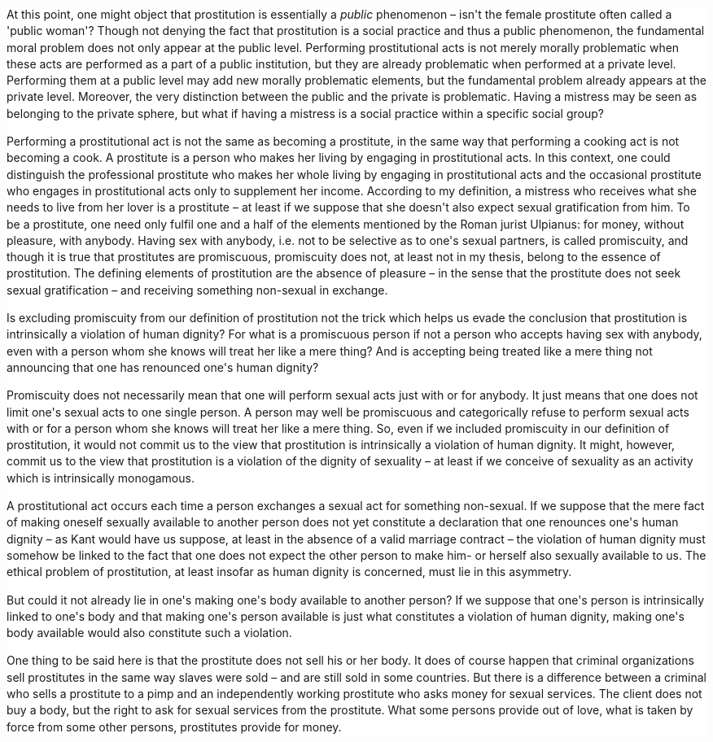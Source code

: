 At this point, one might object that prostitution is essentially a *public* phenomenon – isn't the female prostitute often called a 'public woman'? Though not denying the fact that prostitution is a social practice and thus a public phenomenon, the fundamental moral problem does not only appear at the public level. Performing prostitutional acts is not merely morally problematic when these acts are performed as a part of a public institution, but they are already problematic when performed at a private level. Performing them at a public level may add new morally problematic elements, but the fundamental problem already appears at the private level. Moreover, the very distinction between the public and the private is problematic. Having a mistress may be seen as belonging to the private sphere, but what if having a mistress is a social practice within a specific social group?

Performing a prostitutional act is not the same as becoming a prostitute, in the same way that performing a cooking act is not becoming a cook. A prostitute is a person who makes her living by engaging in prostitutional acts. In this context, one could distinguish the professional prostitute who makes her whole living by engaging in prostitutional acts and the occasional prostitute who engages in prostitutional acts only to supplement her income. According to my definition, a mistress who receives what she needs to live from her lover is a prostitute – at least if we suppose that she doesn't also expect sexual gratification from him. To be a prostitute, one need only fulfil one and a half of the elements mentioned by the Roman jurist Ulpianus: for money, without pleasure, with anybody. Having sex with anybody, i.e. not to be selective as to one's sexual partners, is called promiscuity, and though it is true that prostitutes are promiscuous, promiscuity does not, at least not in my thesis, belong to the essence of prostitution. The defining elements of prostitution are the absence of pleasure – in the sense that the prostitute does not seek sexual gratification – and receiving something non-sexual in exchange.

Is excluding promiscuity from our definition of prostitution not the trick which helps us evade the conclusion that prostitution is intrinsically a violation of human dignity? For what is a promiscuous person if not a person who accepts having sex with anybody, even with a person whom she knows will treat her like a mere thing? And is accepting being treated like a mere thing not announcing that one has renounced one's human dignity?

Promiscuity does not necessarily mean that one will perform sexual acts just with or for anybody. It just means that one does not limit one's sexual acts to one single person. A person may well be promiscuous and categorically refuse to perform sexual acts with or for a person whom she knows will treat her like a mere thing. So, even if we included promiscuity in our definition of prostitution, it would not commit us to the view that prostitution is intrinsically a violation of human dignity. It might, however, commit us to the view that prostitution is a violation of the dignity of sexuality – at least if we conceive of sexuality as an activity which is intrinsically monogamous.

A prostitutional act occurs each time a person exchanges a sexual act for something non-sexual. If we suppose that the mere fact of making oneself sexually available to another person does not yet constitute a declaration that one renounces one's human dignity – as Kant would have us suppose, at least in the absence of a valid marriage contract – the violation of human dignity must somehow be linked to the fact that one does not expect the other person to make him- or herself also sexually available to us. The ethical problem of prostitution, at least insofar as human dignity is concerned, must lie in this asymmetry.

But could it not already lie in one's making one's body available to another person? If we suppose that one's person is intrinsically linked to one's body and that making one's person available is just what constitutes a violation of human dignity, making one's body available would also constitute such a violation.

One thing to be said here is that the prostitute does not sell his or her body. It does of course happen that criminal organizations sell prostitutes in the same way slaves were sold – and are still sold in some countries. But there is a difference between a criminal who sells a prostitute to a pimp and an independently working prostitute who asks money for sexual services. The client does not buy a body, but the right to ask for sexual services from the prostitute. What some persons provide out of love, what is taken by force from some other persons, prostitutes provide for money.
